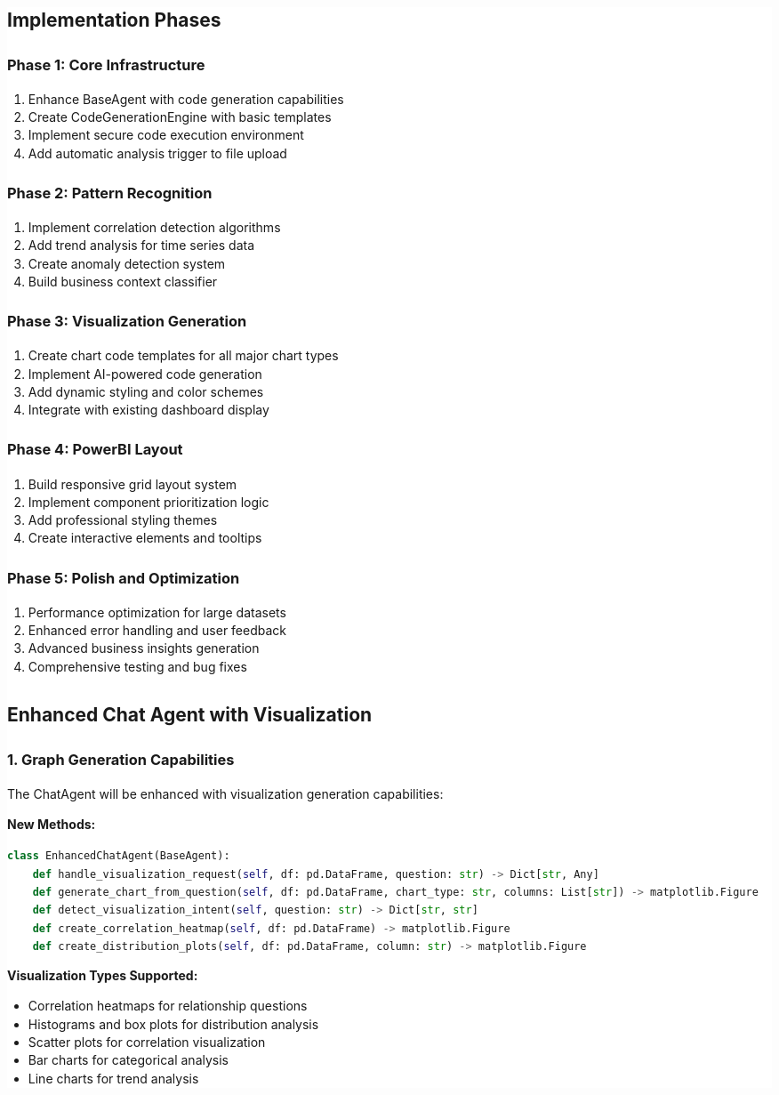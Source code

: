 ## Implementation Phases

### Phase 1: Core Infrastructure
1. Enhance BaseAgent with code generation capabilities
2. Create CodeGenerationEngine with basic templates
3. Implement secure code execution environment
4. Add automatic analysis trigger to file upload

### Phase 2: Pattern Recognition
1. Implement correlation detection algorithms
2. Add trend analysis for time series data
3. Create anomaly detection system
4. Build business context classifier

### Phase 3: Visualization Generation
1. Create chart code templates for all major chart types
2. Implement AI-powered code generation
3. Add dynamic styling and color schemes
4. Integrate with existing dashboard display

### Phase 4: PowerBI Layout
1. Build responsive grid layout system
2. Implement component prioritization logic
3. Add professional styling themes
4. Create interactive elements and tooltips

### Phase 5: Polish and Optimization
1. Performance optimization for large datasets
2. Enhanced error handling and user feedback
3. Advanced business insights generation
4. Comprehensive testing and bug fixes

## Enhanced Chat Agent with Visualization

### 1. Graph Generation Capabilities
The ChatAgent will be enhanced with visualization generation capabilities:

**New Methods:**
```python
class EnhancedChatAgent(BaseAgent):
    def handle_visualization_request(self, df: pd.DataFrame, question: str) -> Dict[str, Any]
    def generate_chart_from_question(self, df: pd.DataFrame, chart_type: str, columns: List[str]) -> matplotlib.Figure
    def detect_visualization_intent(self, question: str) -> Dict[str, str]
    def create_correlation_heatmap(self, df: pd.DataFrame) -> matplotlib.Figure
    def create_distribution_plots(self, df: pd.DataFrame, column: str) -> matplotlib.Figure
```

**Visualization Types Supported:**
- Correlation heatmaps for relationship questions
- Histograms and box plots for distribution analysis
- Scatter plots for correlation visualization
- Bar charts for categorical analysis
- Line charts for trend analysis
